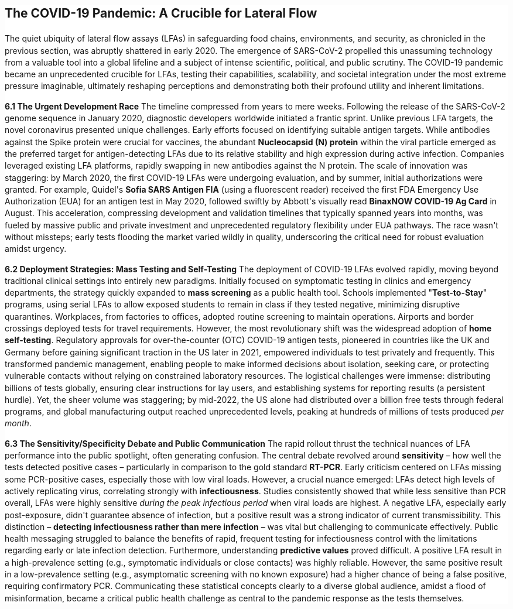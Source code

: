 ## The COVID-19 Pandemic: A Crucible for Lateral Flow

The quiet ubiquity of lateral flow assays (LFAs) in safeguarding food chains, environments, and security, as chronicled in the previous section, was abruptly shattered in early 2020. The emergence of SARS-CoV-2 propelled this unassuming technology from a valuable tool into a global lifeline and a subject of intense scientific, political, and public scrutiny. The COVID-19 pandemic became an unprecedented crucible for LFAs, testing their capabilities, scalability, and societal integration under the most extreme pressure imaginable, ultimately reshaping perceptions and demonstrating both their profound utility and inherent limitations.

**6.1 The Urgent Development Race**
The timeline compressed from years to mere weeks. Following the release of the SARS-CoV-2 genome sequence in January 2020, diagnostic developers worldwide initiated a frantic sprint. Unlike previous LFA targets, the novel coronavirus presented unique challenges. Early efforts focused on identifying suitable antigen targets. While antibodies against the Spike protein were crucial for vaccines, the abundant **Nucleocapsid (N) protein** within the viral particle emerged as the preferred target for antigen-detecting LFAs due to its relative stability and high expression during active infection. Companies leveraged existing LFA platforms, rapidly swapping in new antibodies against the N protein. The scale of innovation was staggering: by March 2020, the first COVID-19 LFAs were undergoing evaluation, and by summer, initial authorizations were granted. For example, Quidel's **Sofia SARS Antigen FIA** (using a fluorescent reader) received the first FDA Emergency Use Authorization (EUA) for an antigen test in May 2020, followed swiftly by Abbott's visually read **BinaxNOW COVID-19 Ag Card** in August. This acceleration, compressing development and validation timelines that typically spanned years into months, was fueled by massive public and private investment and unprecedented regulatory flexibility under EUA pathways. The race wasn't without missteps; early tests flooding the market varied wildly in quality, underscoring the critical need for robust evaluation amidst urgency.

**6.2 Deployment Strategies: Mass Testing and Self-Testing**
The deployment of COVID-19 LFAs evolved rapidly, moving beyond traditional clinical settings into entirely new paradigms. Initially focused on symptomatic testing in clinics and emergency departments, the strategy quickly expanded to **mass screening** as a public health tool. Schools implemented "**Test-to-Stay**" programs, using serial LFAs to allow exposed students to remain in class if they tested negative, minimizing disruptive quarantines. Workplaces, from factories to offices, adopted routine screening to maintain operations. Airports and border crossings deployed tests for travel requirements. However, the most revolutionary shift was the widespread adoption of **home self-testing**. Regulatory approvals for over-the-counter (OTC) COVID-19 antigen tests, pioneered in countries like the UK and Germany before gaining significant traction in the US later in 2021, empowered individuals to test privately and frequently. This transformed pandemic management, enabling people to make informed decisions about isolation, seeking care, or protecting vulnerable contacts without relying on constrained laboratory resources. The logistical challenges were immense: distributing billions of tests globally, ensuring clear instructions for lay users, and establishing systems for reporting results (a persistent hurdle). Yet, the sheer volume was staggering; by mid-2022, the US alone had distributed over a billion free tests through federal programs, and global manufacturing output reached unprecedented levels, peaking at hundreds of millions of tests produced *per month*.

**6.3 The Sensitivity/Specificity Debate and Public Communication**
The rapid rollout thrust the technical nuances of LFA performance into the public spotlight, often generating confusion. The central debate revolved around **sensitivity** – how well the tests detected positive cases – particularly in comparison to the gold standard **RT-PCR**. Early criticism centered on LFAs missing some PCR-positive cases, especially those with low viral loads. However, a crucial nuance emerged: LFAs detect high levels of actively replicating virus, correlating strongly with **infectiousness**. Studies consistently showed that while less sensitive than PCR overall, LFAs were highly sensitive *during the peak infectious period* when viral loads are highest. A negative LFA, especially early post-exposure, didn't guarantee absence of infection, but a positive result was a strong indicator of current transmissibility. This distinction – **detecting infectiousness rather than mere infection** – was vital but challenging to communicate effectively. Public health messaging struggled to balance the benefits of rapid, frequent testing for infectiousness control with the limitations regarding early or late infection detection. Furthermore, understanding **predictive values** proved difficult. A positive LFA result in a high-prevalence setting (e.g., symptomatic individuals or close contacts) was highly reliable. However, the same positive result in a low-prevalence setting (e.g., asymptomatic screening with no known exposure) had a higher chance of being a false positive, requiring confirmatory PCR. Communicating these statistical concepts clearly to a diverse global audience, amidst a flood of misinformation, became a critical public health challenge as central to the pandemic response as the tests themselves.
